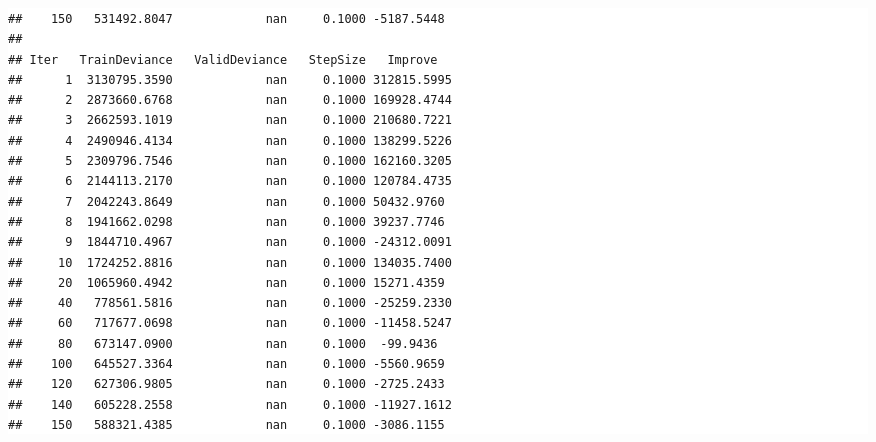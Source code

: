     ##    150   531492.8047             nan     0.1000 -5187.5448
    ## 
    ## Iter   TrainDeviance   ValidDeviance   StepSize   Improve
    ##      1  3130795.3590             nan     0.1000 312815.5995
    ##      2  2873660.6768             nan     0.1000 169928.4744
    ##      3  2662593.1019             nan     0.1000 210680.7221
    ##      4  2490946.4134             nan     0.1000 138299.5226
    ##      5  2309796.7546             nan     0.1000 162160.3205
    ##      6  2144113.2170             nan     0.1000 120784.4735
    ##      7  2042243.8649             nan     0.1000 50432.9760
    ##      8  1941662.0298             nan     0.1000 39237.7746
    ##      9  1844710.4967             nan     0.1000 -24312.0091
    ##     10  1724252.8816             nan     0.1000 134035.7400
    ##     20  1065960.4942             nan     0.1000 15271.4359
    ##     40   778561.5816             nan     0.1000 -25259.2330
    ##     60   717677.0698             nan     0.1000 -11458.5247
    ##     80   673147.0900             nan     0.1000  -99.9436
    ##    100   645527.3364             nan     0.1000 -5560.9659
    ##    120   627306.9805             nan     0.1000 -2725.2433
    ##    140   605228.2558             nan     0.1000 -11927.1612
    ##    150   588321.4385             nan     0.1000 -3086.1155